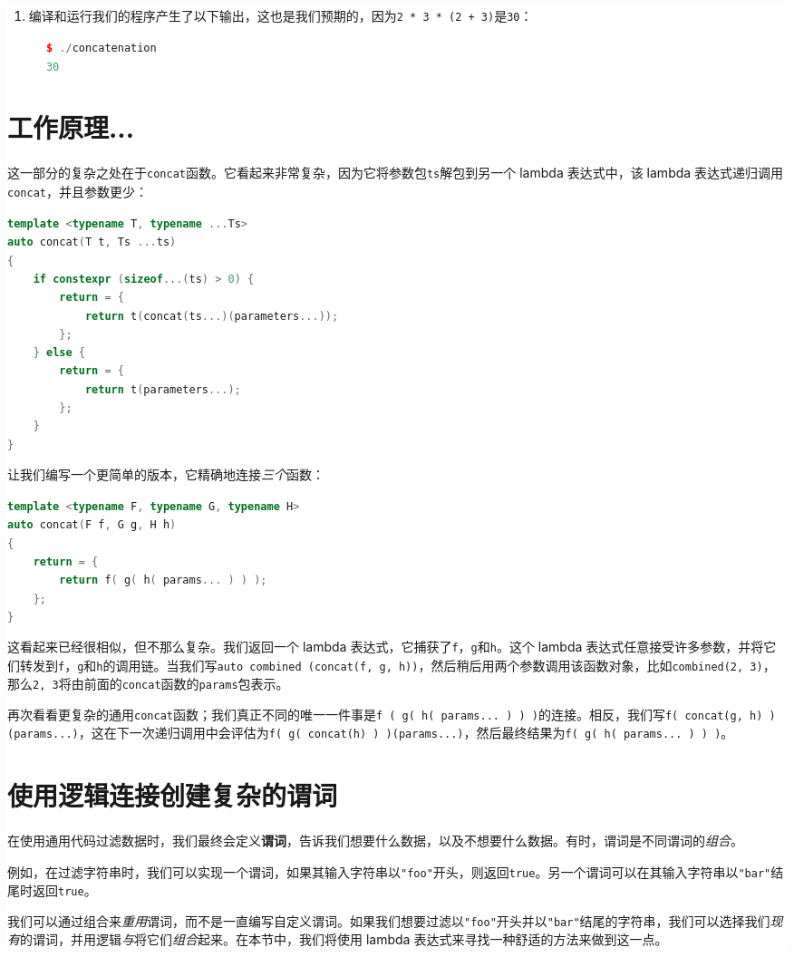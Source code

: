 1.  编译和运行我们的程序产生了以下输出，这也是我们预期的，因为`2 * 3 * (2 + 3)`是`30`：

```cpp
      $ ./concatenation
      30
```

# 工作原理...

这一部分的复杂之处在于`concat`函数。它看起来非常复杂，因为它将参数包`ts`解包到另一个 lambda 表达式中，该 lambda 表达式递归调用`concat`，并且参数更少：

```cpp
template <typename T, typename ...Ts>
auto concat(T t, Ts ...ts)
{
    if constexpr (sizeof...(ts) > 0) { 
        return = { 
            return t(concat(ts...)(parameters...)); 
        }; 
    } else {
        return = { 
            return t(parameters...); 
        };
    }
}
```

让我们编写一个更简单的版本，它精确地连接*三个*函数：

```cpp
template <typename F, typename G, typename H>
auto concat(F f, G g, H h)
{
    return = {
        return f( g( h( params... ) ) ); 
    };
}
```

这看起来已经很相似，但不那么复杂。我们返回一个 lambda 表达式，它捕获了`f`，`g`和`h`。这个 lambda 表达式任意接受许多参数，并将它们转发到`f`，`g`和`h`的调用链。当我们写`auto combined (concat(f, g, h))`，然后稍后用两个参数调用该函数对象，比如`combined(2, 3)`，那么`2, 3`将由前面的`concat`函数的`params`包表示。

再次看看更复杂的通用`concat`函数；我们真正不同的唯一一件事是`f ( g( h( params... ) ) )`的连接。相反，我们写`f( concat(g, h) )(params...)`，这在下一次递归调用中会评估为`f( g( concat(h) ) )(params...)`，然后最终结果为`f( g( h( params... ) ) )`。

# 使用逻辑连接创建复杂的谓词

在使用通用代码过滤数据时，我们最终会定义**谓词**，告诉我们想要什么数据，以及不想要什么数据。有时，谓词是不同谓词的*组合*。

例如，在过滤字符串时，我们可以实现一个谓词，如果其输入字符串以`"foo"`开头，则返回`true`。另一个谓词可以在其输入字符串以`"bar"`结尾时返回`true`。

我们可以通过组合来*重用*谓词，而不是一直编写自定义谓词。如果我们想要过滤以`"foo"`开头并以`"bar"`结尾的字符串，我们可以选择我们*现有*的谓词，并用逻辑*与*将它们*组合*起来。在本节中，我们将使用 lambda 表达式来寻找一种舒适的方法来做到这一点。
